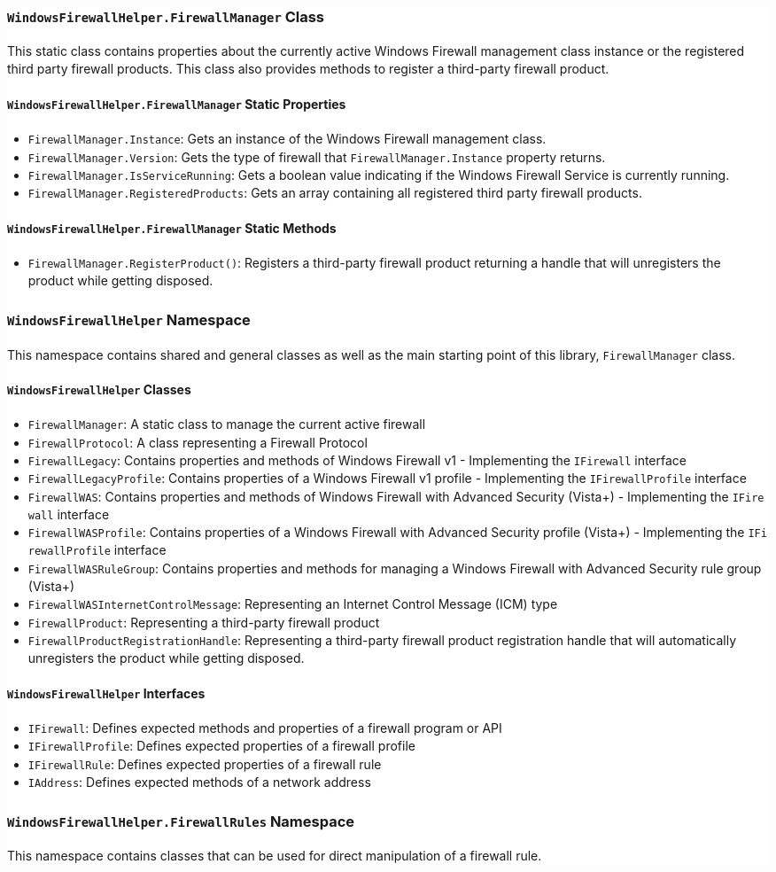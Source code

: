 ### `WindowsFirewallHelper.FirewallManager` Class
This static class contains properties about the currently active Windows Firewall management class instance or the 
registered third party firewall products. This class also provides methods to register a third-party firewall product.

#### `WindowsFirewallHelper.FirewallManager` Static Properties
*  `FirewallManager.Instance`: Gets an instance of the Windows Firewall management class.
*  `FirewallManager.Version`: Gets the type of firewall that `FirewallManager.Instance` property returns.
*  `FirewallManager.IsServiceRunning`: Gets a boolean value indicating if the Windows Firewall Service is currently running.
*  `FirewallManager.RegisteredProducts`: Gets an array containing all registered third party firewall products.

#### `WindowsFirewallHelper.FirewallManager` Static Methods
*  `FirewallManager.RegisterProduct()`: Registers a third-party firewall product returning a handle that will unregisters the product while getting disposed.

### `WindowsFirewallHelper` Namespace
This namespace contains shared and general classes as well as the main starting point of this library, `FirewallManager` class.

#### `WindowsFirewallHelper` Classes
*  `FirewallManager`: A static class to manage the current active firewall
*  `FirewallProtocol`: A class representing a Firewall Protocol
*  `FirewallLegacy`: Contains properties and methods of Windows Firewall v1 - Implementing the `IFirewall` interface
*  `FirewallLegacyProfile`: Contains properties of a Windows Firewall v1 profile - Implementing the `IFirewallProfile` interface
*  `FirewallWAS`: Contains properties and methods of Windows Firewall with Advanced Security (Vista+) - Implementing the `IFirewall` interface
*  `FirewallWASProfile`: Contains properties of a Windows Firewall with Advanced Security profile (Vista+) - Implementing the `IFirewallProfile` interface
*  `FirewallWASRuleGroup`: Contains properties and methods for managing a Windows Firewall with Advanced Security rule group (Vista+)
*  `FirewallWASInternetControlMessage`: Representing an Internet Control Message (ICM) type
*  `FirewallProduct`: Representing a third-party firewall product
*  `FirewallProductRegistrationHandle`: Representing a third-party firewall product registration handle that will automatically unregisters the product while getting disposed.

#### `WindowsFirewallHelper` Interfaces
*  `IFirewall`: Defines expected methods and properties of a firewall program or API
*  `IFirewallProfile`: Defines expected properties of a firewall profile
*  `IFirewallRule`: Defines expected properties of a firewall rule
*  `IAddress`: Defines expected methods of a network address

### `WindowsFirewallHelper.FirewallRules` Namespace
This namespace contains classes that can be used for direct manipulation of a firewall rule.
